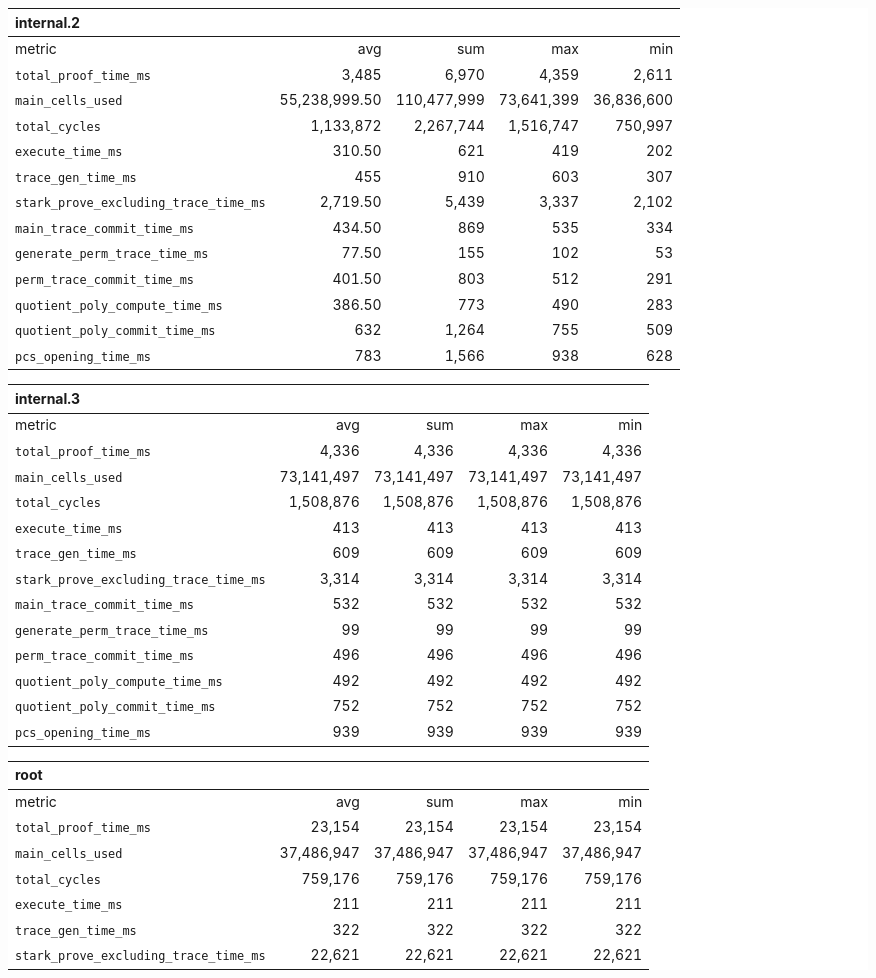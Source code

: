 | internal.2 |||||
|:---|---:|---:|---:|---:|
|metric|avg|sum|max|min|
| `total_proof_time_ms ` |  3,485 |  6,970 |  4,359 |  2,611 |
| `main_cells_used     ` |  55,238,999.50 |  110,477,999 |  73,641,399 |  36,836,600 |
| `total_cycles        ` |  1,133,872 |  2,267,744 |  1,516,747 |  750,997 |
| `execute_time_ms     ` |  310.50 |  621 |  419 |  202 |
| `trace_gen_time_ms   ` |  455 |  910 |  603 |  307 |
| `stark_prove_excluding_trace_time_ms` |  2,719.50 |  5,439 |  3,337 |  2,102 |
| `main_trace_commit_time_ms` |  434.50 |  869 |  535 |  334 |
| `generate_perm_trace_time_ms` |  77.50 |  155 |  102 |  53 |
| `perm_trace_commit_time_ms` |  401.50 |  803 |  512 |  291 |
| `quotient_poly_compute_time_ms` |  386.50 |  773 |  490 |  283 |
| `quotient_poly_commit_time_ms` |  632 |  1,264 |  755 |  509 |
| `pcs_opening_time_ms ` |  783 |  1,566 |  938 |  628 |

| internal.3 |||||
|:---|---:|---:|---:|---:|
|metric|avg|sum|max|min|
| `total_proof_time_ms ` |  4,336 |  4,336 |  4,336 |  4,336 |
| `main_cells_used     ` |  73,141,497 |  73,141,497 |  73,141,497 |  73,141,497 |
| `total_cycles        ` |  1,508,876 |  1,508,876 |  1,508,876 |  1,508,876 |
| `execute_time_ms     ` |  413 |  413 |  413 |  413 |
| `trace_gen_time_ms   ` |  609 |  609 |  609 |  609 |
| `stark_prove_excluding_trace_time_ms` |  3,314 |  3,314 |  3,314 |  3,314 |
| `main_trace_commit_time_ms` |  532 |  532 |  532 |  532 |
| `generate_perm_trace_time_ms` |  99 |  99 |  99 |  99 |
| `perm_trace_commit_time_ms` |  496 |  496 |  496 |  496 |
| `quotient_poly_compute_time_ms` |  492 |  492 |  492 |  492 |
| `quotient_poly_commit_time_ms` |  752 |  752 |  752 |  752 |
| `pcs_opening_time_ms ` |  939 |  939 |  939 |  939 |

| root |||||
|:---|---:|---:|---:|---:|
|metric|avg|sum|max|min|
| `total_proof_time_ms ` |  23,154 |  23,154 |  23,154 |  23,154 |
| `main_cells_used     ` |  37,486,947 |  37,486,947 |  37,486,947 |  37,486,947 |
| `total_cycles        ` |  759,176 |  759,176 |  759,176 |  759,176 |
| `execute_time_ms     ` |  211 |  211 |  211 |  211 |
| `trace_gen_time_ms   ` |  322 |  322 |  322 |  322 |
| `stark_prove_excluding_trace_time_ms` |  22,621 |  22,621 |  22,621 |  22,621 |